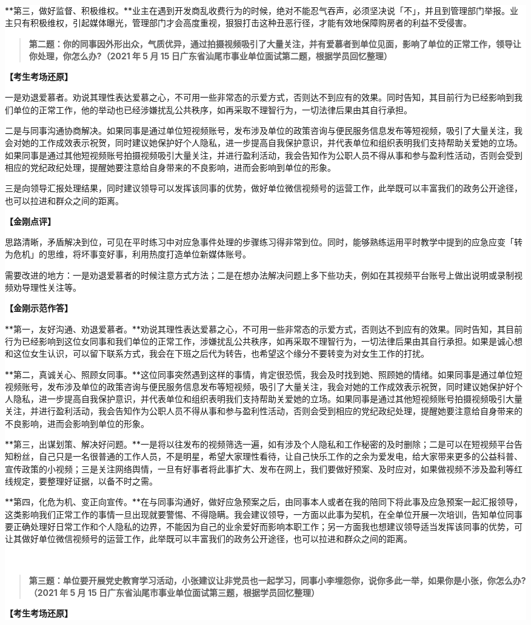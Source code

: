 
**第三，做好监督、积极维权。**业主在遇到开发商乱收费行为的时候，绝对不能忍气吞声，必须坚决说「不」，并且到管理部门举报。业主只有积极维权，引起媒体曝光，管理部门才会高度重视，狠狠打击这种丑恶行径，才能有效地保障购房者的利益不受侵害。 


  




> **第二题：你的同事因外形出众，气质优异，通过拍摄视频吸引了大量关注，并有爱慕者到单位见面，影响了单位的正常工作，领导让你处理，你怎么办?（2021 年 5 月 15 日广东省汕尾市事业单位面试第二题，根据学员回忆整理）**


**【考生考场还原】**


一是劝退爱慕者。劝说其理性表达爱慕之心，不可用一些非常态的示爱方式，否则达不到应有的效果。同时告知，其目前行为已经影响到我们单位的正常工作，他的举动也已经涉嫌扰乱公共秩序，如再采取不理智行为，一切法律后果由其自行承担。


二是与同事沟通协商解决。如果同事是通过单位短视频账号，发布涉及单位的政策咨询与便民服务信息发布等短视频，吸引了大量关注，我会对她的工作成效表示祝贺，同时建议她保护好个人隐私，进一步提高自我保护意识，并代表单位和组织表明我们支持帮助关爱她的立场。如果同事是通过其他短视频账号拍摄视频吸引大量关注，并进行盈利活动，我会告知作为公职人员不得从事和参与盈利性活动，否则会受到相应的党纪政纪处理，提醒她要注意给自身带来的不良影响，进而会影响到单位的形象。


三是向领导汇报处理结果，同时建议领导可以发挥该同事的优势，做好单位微信视频号的运营工作，此举既可以丰富我们的政务公开途径，也可以拉进和群众之间的距离。


**【金刚点评】**


思路清晰，矛盾解决到位，可见在平时练习中对应急事件处理的步骤练习得非常到位。同时，能够熟练运用平时教学中提到的应急应变「转为危机」的思维，将坏事变好事，利用热度打造单位新媒体账号。


需要改进的地方：一是劝退爱慕者的时候注意方式方法；二是在想办法解决问题上多下些功夫，例如在其视频平台账号上做出说明或录制视频劝导理性关注等。


**【金刚示范作答】**


**第一，友好沟通、劝退爱慕者。**劝说其理性表达爱慕之心，不可用一些非常态的示爱方式，否则达不到应有的效果。同时告知，其目前行为已经影响到这位女同事和我们单位的正常工作，涉嫌扰乱公共秩序，如再采取不理智行为，一切法律后果由其自行承担。如果是诚心想和这位女生认识，可以留下联系方式，我会在下班之后代为转告，也希望这个缘分不要转变为对女生工作的打扰。


**第二，真诚关心、照顾女同事。**这位同事突然遇到这样的事情，肯定很恐慌，我会及时找到她、照顾她的情绪。如果同事是通过单位短视频账号，发布涉及单位的政策咨询与便民服务信息发布等短视频，吸引了大量关注，我会对她的工作成效表示祝贺，同时建议她保护好个人隐私，进一步提高自我保护意识，并代表单位和组织表明我们支持帮助关爱她的立场。如果同事是通过其他短视频账号拍摄视频吸引大量关注，并进行盈利活动，我会告知作为公职人员不得从事和参与盈利性活动，否则会受到相应的党纪政纪处理，提醒她要注意给自身带来的不良影响，进而会影响到单位的形象。


**第三，出谋划策、解决好问题。**一是将以往发布的视频筛选一遍，如有涉及个人隐私和工作秘密的及时删除；二是可以在短视频平台告知粉丝，自己只是一名很普通的工作人员，不是明星，希望大家理性看待，让自己快乐工作的之余为爱发电，给大家带来更多的公益科普、宣传政策的小视频；三是关注网络舆情，一旦有好事者将此事扩大、发布在网上，我们要做好预案、及时应对，如果做视频不涉及盈利等红线规定，要整理好证据，以备不时之需。


**第四，化危为机、变正向宣传。**在与同事沟通好，做好应急预案之后，由同事本人或者在我的陪同下将此事及应急预案一起汇报领导，这类影响我们正常工作的事情一旦出现就要警惕、不得隐瞒。我会建议领导，一方面以此事为契机，在全单位开展一次培训，告知单位同事要正确处理好日常工作和个人隐私的边界，不能因为自己的业余爱好而影响本职工作；另一方面我也想建议领导适当发挥该同事的优势，可让其做好单位微信视频号的运营工作，此举既可以丰富我们的政务公开途径，也可以拉进和群众之间的距离。


 



> **第三题：单位要开展党史教育学习活动，小张建议让非党员也一起学习，同事小李埋怨你，说你多此一举，如果你是小张，你怎么办?（2021 年 5 月 15 日广东省汕尾市事业单位面试第三题，根据学员回忆整理）**


**【考生考场还原】**
